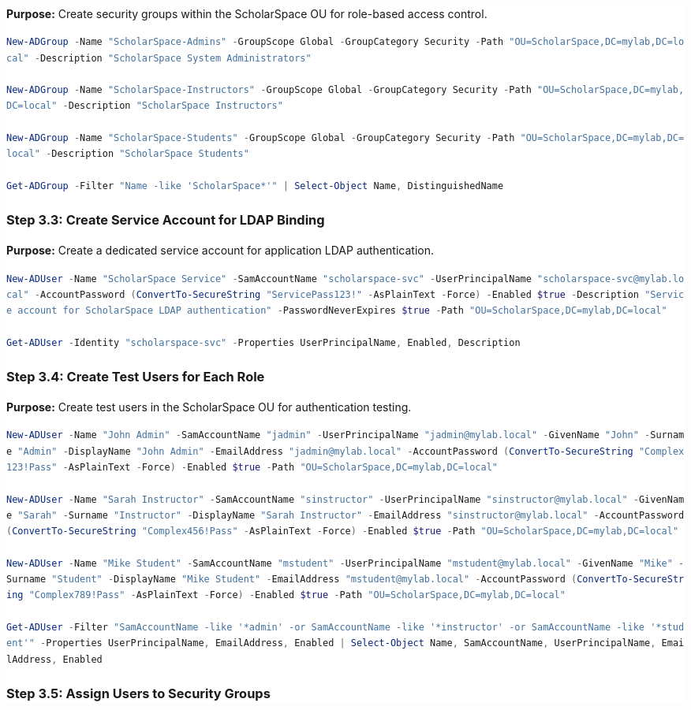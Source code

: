 **Purpose:** Create security groups within the ScholarSpace OU for role-based access control.

```powershell
New-ADGroup -Name "ScholarSpace-Admins" -GroupScope Global -GroupCategory Security -Path "OU=ScholarSpace,DC=mylab,DC=local" -Description "ScholarSpace System Administrators"

New-ADGroup -Name "ScholarSpace-Instructors" -GroupScope Global -GroupCategory Security -Path "OU=ScholarSpace,DC=mylab,DC=local" -Description "ScholarSpace Instructors"

New-ADGroup -Name "ScholarSpace-Students" -GroupScope Global -GroupCategory Security -Path "OU=ScholarSpace,DC=mylab,DC=local" -Description "ScholarSpace Students"

Get-ADGroup -Filter "Name -like 'ScholarSpace*'" | Select-Object Name, DistinguishedName
```

### Step 3.3: Create Service Account for LDAP Binding

**Purpose:** Create a dedicated service account for application LDAP authentication.

```powershell
New-ADUser -Name "ScholarSpace Service" -SamAccountName "scholarspace-svc" -UserPrincipalName "scholarspace-svc@mylab.local" -AccountPassword (ConvertTo-SecureString "ServicePass123!" -AsPlainText -Force) -Enabled $true -Description "Service account for ScholarSpace LDAP authentication" -PasswordNeverExpires $true -Path "OU=ScholarSpace,DC=mylab,DC=local"

Get-ADUser -Identity "scholarspace-svc" -Properties UserPrincipalName, Enabled, Description
```

### Step 3.4: Create Test Users for Each Role

**Purpose:** Create test users in the ScholarSpace OU for authentication testing.

```powershell
New-ADUser -Name "John Admin" -SamAccountName "jadmin" -UserPrincipalName "jadmin@mylab.local" -GivenName "John" -Surname "Admin" -DisplayName "John Admin" -EmailAddress "jadmin@mylab.local" -AccountPassword (ConvertTo-SecureString "Complex123!Pass" -AsPlainText -Force) -Enabled $true -Path "OU=ScholarSpace,DC=mylab,DC=local"

New-ADUser -Name "Sarah Instructor" -SamAccountName "sinstructor" -UserPrincipalName "sinstructor@mylab.local" -GivenName "Sarah" -Surname "Instructor" -DisplayName "Sarah Instructor" -EmailAddress "sinstructor@mylab.local" -AccountPassword (ConvertTo-SecureString "Complex456!Pass" -AsPlainText -Force) -Enabled $true -Path "OU=ScholarSpace,DC=mylab,DC=local"

New-ADUser -Name "Mike Student" -SamAccountName "mstudent" -UserPrincipalName "mstudent@mylab.local" -GivenName "Mike" -Surname "Student" -DisplayName "Mike Student" -EmailAddress "mstudent@mylab.local" -AccountPassword (ConvertTo-SecureString "Complex789!Pass" -AsPlainText -Force) -Enabled $true -Path "OU=ScholarSpace,DC=mylab,DC=local"

Get-ADUser -Filter "SamAccountName -like '*admin' -or SamAccountName -like '*instructor' -or SamAccountName -like '*student'" -Properties UserPrincipalName, EmailAddress, Enabled | Select-Object Name, SamAccountName, UserPrincipalName, EmailAddress, Enabled
```

### Step 3.5: Assign Users to Security Groups
